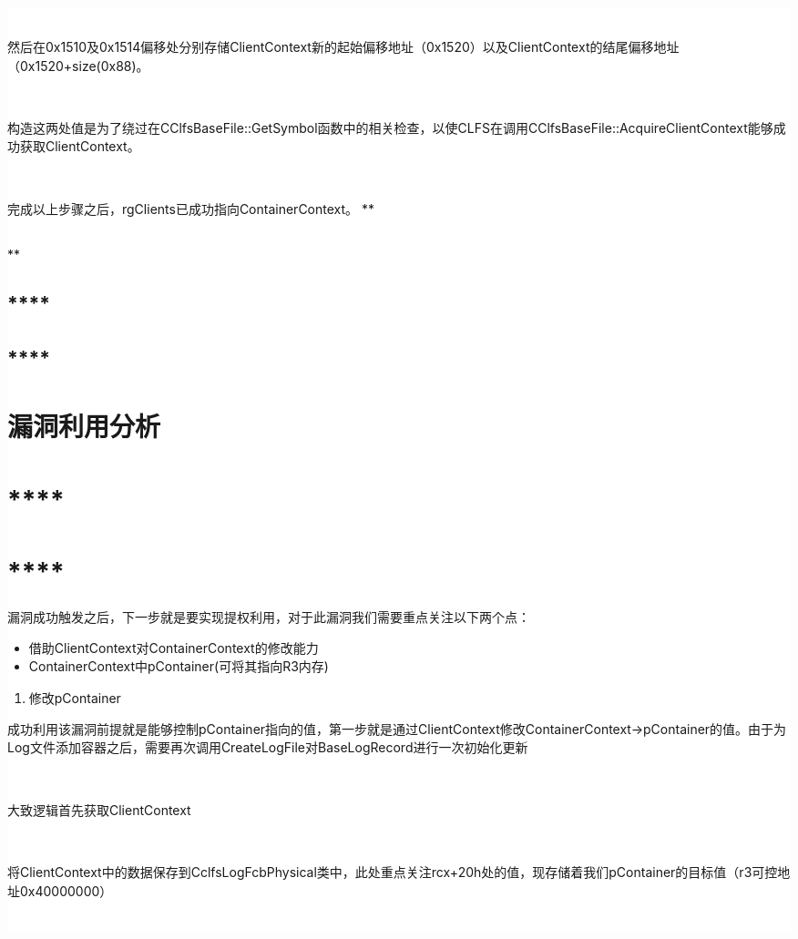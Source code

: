 ![]()

然后在0x1510及0x1514偏移处分别存储ClientContext新的起始偏移地址（0x1520）以及ClientContext的结尾偏移地址（0x1520+size(0x88)。

![]()

构造这两处值是为了绕过在CClfsBaseFile::GetSymbol函数中的相关检查，以使CLFS在调用CClfsBaseFile::AcquireClientContext能够成功获取ClientContext。

![]()

完成以上步骤之后，rgClients已成功指向ContainerContext。 **

##

**

##  ****

##  ****

###

###

##

#  **漏洞利用分析**

#  ****

#  ****

漏洞成功触发之后，下一步就是要实现提权利用，对于此漏洞我们需要重点关注以下两个点：

  * 借助ClientContext对ContainerContext的修改能力
  * ContainerContext中pContainer(可将其指向R3内存)

  1. 修改pContainer

成功利用该漏洞前提就是能够控制pContainer指向的值，第一步就是通过ClientContext修改ContainerContext->pContainer的值。由于为Log文件添加容器之后，需要再次调用CreateLogFile对BaseLogRecord进行一次初始化更新

![]()

大致逻辑首先获取ClientContext

![]()

将ClientContext中的数据保存到CclfsLogFcbPhysical类中，此处重点关注rcx+20h处的值，现存储着我们pContainer的目标值（r3可控地址0x40000000）

![]()
